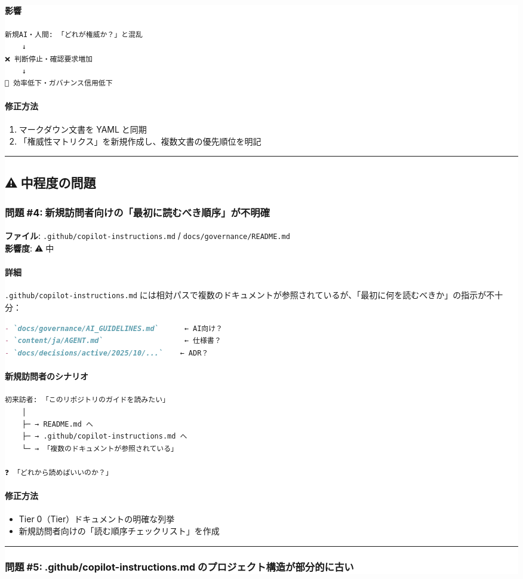 #### 影響

```
新規AI・人間: 「どれが権威か？」と混乱
    ↓
❌ 判断停止・確認要求増加
    ↓
🚀 効率低下・ガバナンス信用低下
```

#### 修正方法

1. マークダウン文書を YAML と同期
2. 「権威性マトリクス」を新規作成し、複数文書の優先順位を明記

---

## ⚠️ 中程度の問題

### 問題 #4: 新規訪問者向けの「最初に読むべき順序」が不明確

**ファイル**: `.github/copilot-instructions.md` / `docs/governance/README.md`  
**影響度**: ⚠️ 中

#### 詳細

`.github/copilot-instructions.md` には相対パスで複数のドキュメントが参照されているが、「最初に何を読むべきか」の指示が不十分：

```markdown
- `docs/governance/AI_GUIDELINES.md`      ← AI向け？
- `content/ja/AGENT.md`                   ← 仕様書？
- `docs/decisions/active/2025/10/...`    ← ADR？
```

#### 新規訪問者のシナリオ

```
初来訪者: 「このリポジトリのガイドを読みたい」
    │
    ├─ → README.md へ
    ├─ → .github/copilot-instructions.md へ
    └─ → 「複数のドキュメントが参照されている」
    
❓ 「どれから読めばいいのか？」
```

#### 修正方法

- Tier 0（Tier）ドキュメントの明確な列挙
- 新規訪問者向けの「読む順序チェックリスト」を作成

---

### 問題 #5: .github/copilot-instructions.md のプロジェクト構造が部分的に古い
